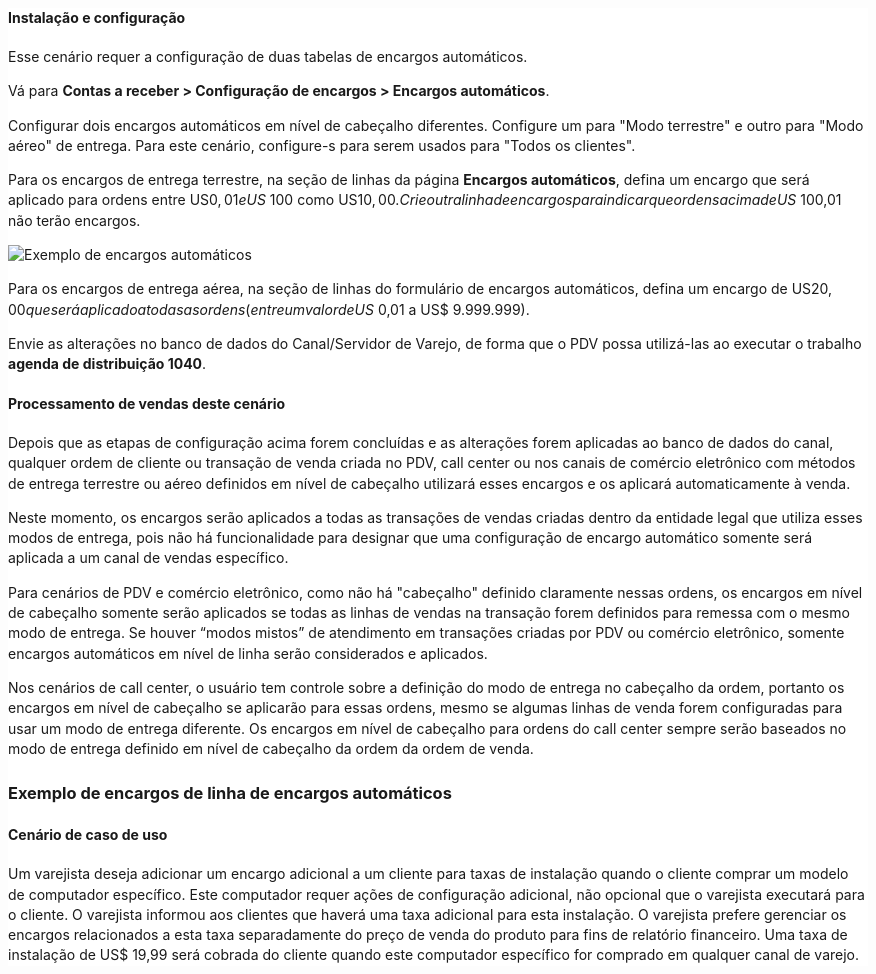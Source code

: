 #### <a name="setup-and-configuration"></a>Instalação e configuração

Esse cenário requer a configuração de duas tabelas de encargos automáticos.

Vá para **Contas a receber \> Configuração de encargos \> Encargos automáticos**.

Configurar dois encargos automáticos em nível de cabeçalho diferentes. Configure um para "Modo terrestre" e outro para "Modo aéreo" de entrega. Para este cenário, configure-s para serem usados para "Todos os clientes".

Para os encargos de entrega terrestre, na seção de linhas da página **Encargos automáticos**, defina um encargo que será aplicado para ordens entre US$ 0,01 e US$ 100 como US$ 10,00. Crie outra linha de encargos para indicar que ordens acima de US$ 100,01 não terão encargos.

![Exemplo de encargos automáticos](media/headerchargesexample.png)

Para os encargos de entrega aérea, na seção de linhas do formulário de encargos automáticos, defina um encargo de US$ 20,00 que será aplicado a todas as ordens (entre um valor de US$ 0,01 a US$ 9.999.999).

Envie as alterações no banco de dados do Canal/Servidor de Varejo, de forma que o PDV possa utilizá-las ao executar o trabalho **agenda de distribuição 1040**.

#### <a name="sales-processing-for-this-scenario"></a>Processamento de vendas deste cenário

Depois que as etapas de configuração acima forem concluídas e as alterações forem aplicadas ao banco de dados do canal, qualquer ordem de cliente ou transação de venda criada no PDV, call center ou nos canais de comércio eletrônico com métodos de entrega terrestre ou aéreo definidos em nível de cabeçalho utilizará esses encargos e os aplicará automaticamente à venda.

Neste momento, os encargos serão aplicados a todas as transações de vendas criadas dentro da entidade legal que utiliza esses modos de entrega, pois não há funcionalidade para designar que uma configuração de encargo automático somente será aplicada a um canal de vendas específico.

Para cenários de PDV e comércio eletrônico, como não há "cabeçalho" definido claramente nessas ordens, os encargos em nível de cabeçalho somente serão aplicados se todas as linhas de vendas na transação forem definidos para remessa com o mesmo modo de entrega. Se houver “modos mistos” de atendimento em transações criadas por PDV ou comércio eletrônico, somente encargos automáticos em nível de linha serão considerados e aplicados.

Nos cenários de call center, o usuário tem controle sobre a definição do modo de entrega no cabeçalho da ordem, portanto os encargos em nível de cabeçalho se aplicarão para essas ordens, mesmo se algumas linhas de venda forem configuradas para usar um modo de entrega diferente. Os encargos em nível de cabeçalho para ordens do call center sempre serão baseados no modo de entrega definido em nível de cabeçalho da ordem da ordem de venda.

### <a name="auto-charges-line-charges-example"></a>Exemplo de encargos de linha de encargos automáticos

#### <a name="use-case-scenario"></a>Cenário de caso de uso 

Um varejista deseja adicionar um encargo adicional a um cliente para taxas de instalação quando o cliente comprar um modelo de computador específico. Este computador requer ações de configuração adicional, não opcional que o varejista executará para o cliente. O varejista informou aos clientes que haverá uma taxa adicional para esta instalação. O varejista prefere gerenciar os encargos relacionados a esta taxa separadamente do preço de venda do produto para fins de relatório financeiro. Uma taxa de instalação de US$ 19,99 será cobrada do cliente quando este computador específico for comprado em qualquer canal de varejo.
